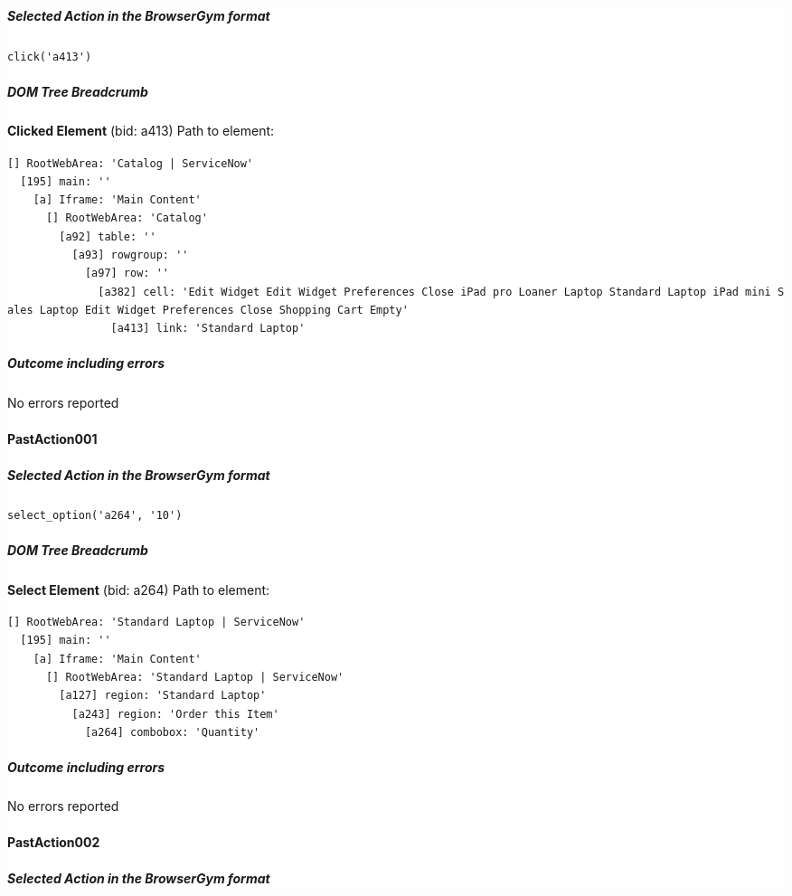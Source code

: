 ##### Selected Action in the BrowserGym format

```
click('a413')
```

##### DOM Tree Breadcrumb

**Clicked Element** (bid: a413)
Path to element:
```
[] RootWebArea: 'Catalog | ServiceNow'
  [195] main: ''
    [a] Iframe: 'Main Content'
      [] RootWebArea: 'Catalog'
        [a92] table: ''
          [a93] rowgroup: ''
            [a97] row: ''
              [a382] cell: 'Edit Widget Edit Widget Preferences Close iPad pro Loaner Laptop Standard Laptop iPad mini Sales Laptop Edit Widget Preferences Close Shopping Cart Empty'
                [a413] link: 'Standard Laptop'
```

##### Outcome including errors

No errors reported

#### PastAction001

##### Selected Action in the BrowserGym format

```
select_option('a264', '10')
```

##### DOM Tree Breadcrumb

**Select Element** (bid: a264)
Path to element:
```
[] RootWebArea: 'Standard Laptop | ServiceNow'
  [195] main: ''
    [a] Iframe: 'Main Content'
      [] RootWebArea: 'Standard Laptop | ServiceNow'
        [a127] region: 'Standard Laptop'
          [a243] region: 'Order this Item'
            [a264] combobox: 'Quantity'
```

##### Outcome including errors

No errors reported

#### PastAction002

##### Selected Action in the BrowserGym format
